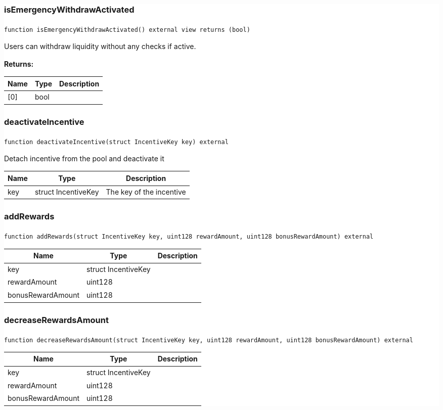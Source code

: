 ### isEmergencyWithdrawActivated

```solidity
function isEmergencyWithdrawActivated() external view returns (bool)
```

Users can withdraw liquidity without any checks if active.

**Returns:**

| Name | Type | Description |
| ---- | ---- | ----------- |
| [0] | bool |  |

### deactivateIncentive

```solidity
function deactivateIncentive(struct IncentiveKey key) external
```

Detach incentive from the pool and deactivate it

| Name | Type | Description |
| ---- | ---- | ----------- |
| key | struct IncentiveKey | The key of the incentive |

### addRewards

```solidity
function addRewards(struct IncentiveKey key, uint128 rewardAmount, uint128 bonusRewardAmount) external
```



| Name | Type | Description |
| ---- | ---- | ----------- |
| key | struct IncentiveKey |  |
| rewardAmount | uint128 |  |
| bonusRewardAmount | uint128 |  |

### decreaseRewardsAmount

```solidity
function decreaseRewardsAmount(struct IncentiveKey key, uint128 rewardAmount, uint128 bonusRewardAmount) external
```



| Name | Type | Description |
| ---- | ---- | ----------- |
| key | struct IncentiveKey |  |
| rewardAmount | uint128 |  |
| bonusRewardAmount | uint128 |  |
